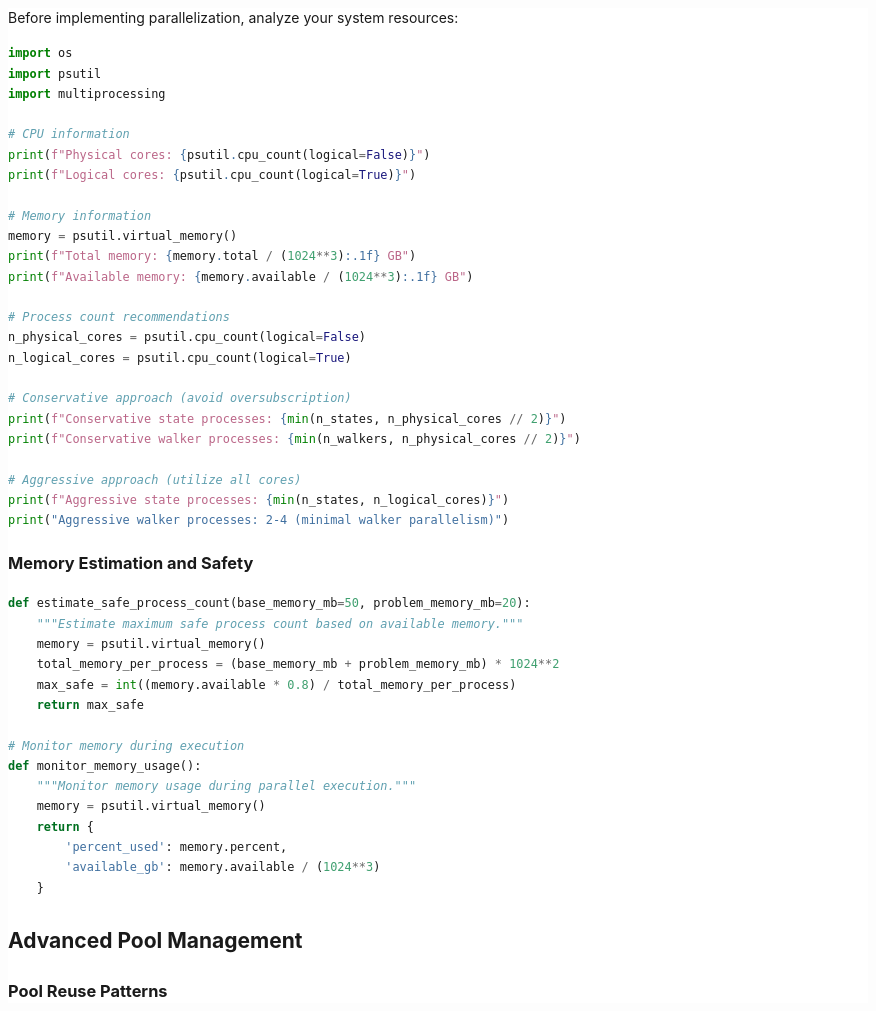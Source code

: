 Before implementing parallelization, analyze your system resources:

```python
import os
import psutil
import multiprocessing

# CPU information
print(f"Physical cores: {psutil.cpu_count(logical=False)}")
print(f"Logical cores: {psutil.cpu_count(logical=True)}")

# Memory information
memory = psutil.virtual_memory()
print(f"Total memory: {memory.total / (1024**3):.1f} GB")
print(f"Available memory: {memory.available / (1024**3):.1f} GB")

# Process count recommendations
n_physical_cores = psutil.cpu_count(logical=False)
n_logical_cores = psutil.cpu_count(logical=True)

# Conservative approach (avoid oversubscription)
print(f"Conservative state processes: {min(n_states, n_physical_cores // 2)}")
print(f"Conservative walker processes: {min(n_walkers, n_physical_cores // 2)}")

# Aggressive approach (utilize all cores)
print(f"Aggressive state processes: {min(n_states, n_logical_cores)}")
print("Aggressive walker processes: 2-4 (minimal walker parallelism)")
```

### Memory Estimation and Safety

```python
def estimate_safe_process_count(base_memory_mb=50, problem_memory_mb=20):
    """Estimate maximum safe process count based on available memory."""
    memory = psutil.virtual_memory()
    total_memory_per_process = (base_memory_mb + problem_memory_mb) * 1024**2
    max_safe = int((memory.available * 0.8) / total_memory_per_process)
    return max_safe

# Monitor memory during execution
def monitor_memory_usage():
    """Monitor memory usage during parallel execution."""
    memory = psutil.virtual_memory()
    return {
        'percent_used': memory.percent,
        'available_gb': memory.available / (1024**3)
    }
```

## Advanced Pool Management

### Pool Reuse Patterns
